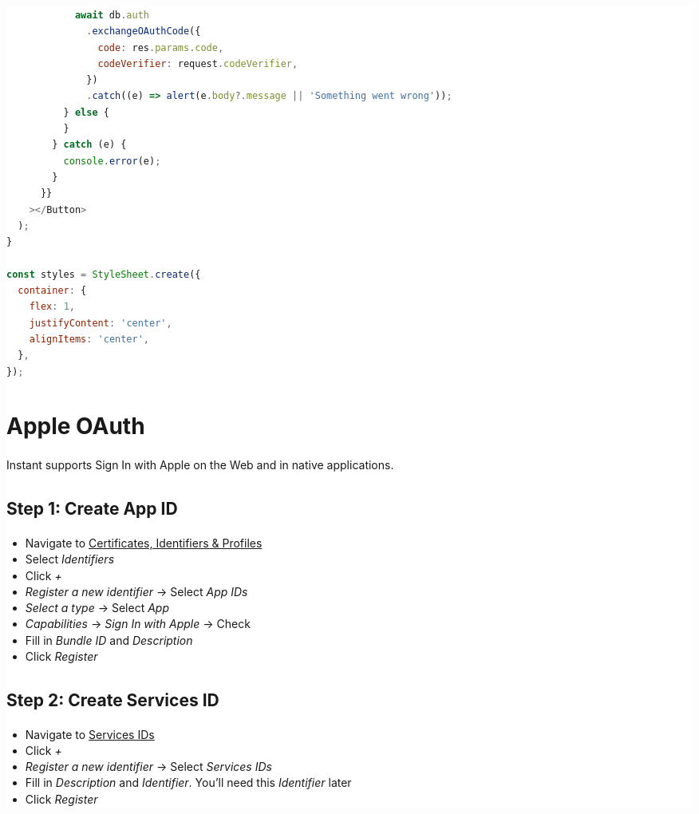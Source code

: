 ```javascript
            await db.auth
              .exchangeOAuthCode({
                code: res.params.code,
                codeVerifier: request.codeVerifier,
              })
              .catch((e) => alert(e.body?.message || 'Something went wrong'));
          } else {
          }
        } catch (e) {
          console.error(e);
        }
      }}
    ></Button>
  );
}

const styles = StyleSheet.create({
  container: {
    flex: 1,
    justifyContent: 'center',
    alignItems: 'center',
  },
});
```

# Apple OAuth

Instant supports Sign In with Apple on the Web and in native applications.

## Step 1: Create App ID

- Navigate to [Certificates, Identifiers & Profiles](https://developer.apple.com/account/resources/identifiers/list)
- Select _Identifiers_
- Click _+_
- _Register a new identifier_ → Select _App IDs_
- _Select a type_ → Select _App_
- _Capabilities_ → _Sign In with Apple_ → Check
- Fill in _Bundle ID_ and _Description_
- Click _Register_

## Step 2: Create Services ID

- Navigate to [Services IDs](https://developer.apple.com/account/resources/identifiers/list/serviceId)
- Click _+_
- _Register a new identifier_ → Select _Services IDs_
- Fill in _Description_ and _Identifier_. You’ll need this _Identifier_ later
- Click _Register_
